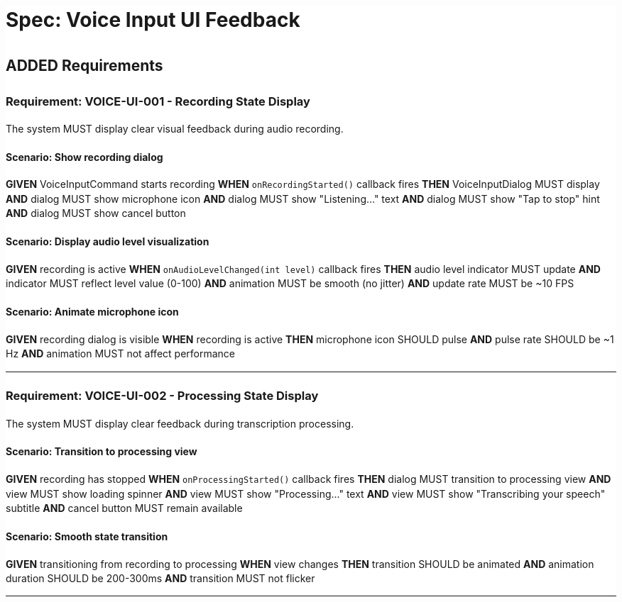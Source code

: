 # Spec: Voice Input UI Feedback

## ADDED Requirements

### Requirement: VOICE-UI-001 - Recording State Display
The system MUST display clear visual feedback during audio recording.

#### Scenario: Show recording dialog
**GIVEN** VoiceInputCommand starts recording
**WHEN** `onRecordingStarted()` callback fires
**THEN** VoiceInputDialog MUST display
**AND** dialog MUST show microphone icon
**AND** dialog MUST show "Listening..." text
**AND** dialog MUST show "Tap to stop" hint
**AND** dialog MUST show cancel button

#### Scenario: Display audio level visualization
**GIVEN** recording is active
**WHEN** `onAudioLevelChanged(int level)` callback fires
**THEN** audio level indicator MUST update
**AND** indicator MUST reflect level value (0-100)
**AND** animation MUST be smooth (no jitter)
**AND** update rate MUST be ~10 FPS

#### Scenario: Animate microphone icon
**GIVEN** recording dialog is visible
**WHEN** recording is active
**THEN** microphone icon SHOULD pulse
**AND** pulse rate SHOULD be ~1 Hz
**AND** animation MUST not affect performance

---

### Requirement: VOICE-UI-002 - Processing State Display
The system MUST display clear feedback during transcription processing.

#### Scenario: Transition to processing view
**GIVEN** recording has stopped
**WHEN** `onProcessingStarted()` callback fires
**THEN** dialog MUST transition to processing view
**AND** view MUST show loading spinner
**AND** view MUST show "Processing..." text
**AND** view MUST show "Transcribing your speech" subtitle
**AND** cancel button MUST remain available

#### Scenario: Smooth state transition
**GIVEN** transitioning from recording to processing
**WHEN** view changes
**THEN** transition SHOULD be animated
**AND** animation duration SHOULD be 200-300ms
**AND** transition MUST not flicker

---